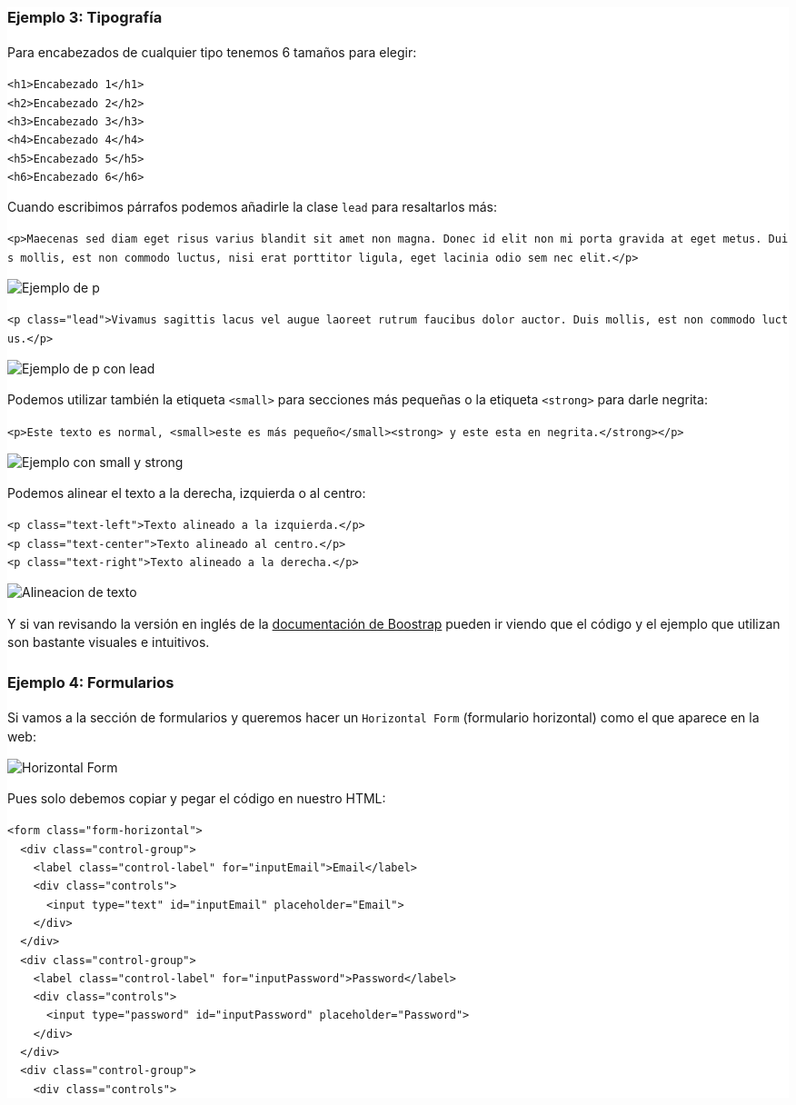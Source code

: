 ### Ejemplo 3: Tipografía

Para encabezados de cualquier tipo tenemos 6 tamaños para elegir:

	<h1>Encabezado 1</h1>
	<h2>Encabezado 2</h2>
	<h3>Encabezado 3</h3>
	<h4>Encabezado 4</h4>
	<h5>Encabezado 5</h5>
	<h6>Encabezado 6</h6>

Cuando escribimos párrafos podemos añadirle la clase `lead` para resaltarlos más:

	<p>Maecenas sed diam eget risus varius blandit sit amet non magna. Donec id elit non mi porta gravida at eget metus. Duis mollis, est non commodo luctus, nisi erat porttitor ligula, eget lacinia odio sem nec elit.</p>

![Ejemplo de p](http://puu.sh/epfOH/a8003961b2.png)

	<p class="lead">Vivamus sagittis lacus vel augue laoreet rutrum faucibus dolor auctor. Duis mollis, est non commodo luctus.</p>

![Ejemplo de p con lead](http://puu.sh/epfTP/12c9e9afe6.png)

Podemos utilizar también la etiqueta `<small>` para secciones más pequeñas o la etiqueta `<strong>` para darle negrita:

	<p>Este texto es normal, <small>este es más pequeño</small><strong> y este esta en negrita.</strong></p>

![Ejemplo con small y strong](http://puu.sh/epgHf/d6adb9feb2.png)

Podemos alinear el texto a la derecha, izquierda o al centro:

	<p class="text-left">Texto alineado a la izquierda.</p>
	<p class="text-center">Texto alineado al centro.</p>
	<p class="text-right">Texto alineado a la derecha.</p>

![Alineacion de texto](http://puu.sh/eph2r/39f8cd3970.png)

Y si van revisando la versión en inglés de la [documentación de Boostrap](http://getbootstrap.com/2.3.2/base-css.html#typography) pueden ir viendo que el código y el ejemplo que utilizan son bastante visuales e intuitivos.

### Ejemplo 4: Formularios

Si vamos a la sección de formularios y queremos hacer un `Horizontal Form` (formulario horizontal) como el que aparece en la web:

![Horizontal Form](http://puu.sh/epeRV/7cb1ce1756.png)

Pues solo debemos copiar y pegar el código en nuestro HTML:

	<form class="form-horizontal">
	  <div class="control-group">
	    <label class="control-label" for="inputEmail">Email</label>
	    <div class="controls">
	      <input type="text" id="inputEmail" placeholder="Email">
	    </div>
	  </div>
	  <div class="control-group">
	    <label class="control-label" for="inputPassword">Password</label>
	    <div class="controls">
	      <input type="password" id="inputPassword" placeholder="Password">
	    </div>
	  </div>
	  <div class="control-group">
	    <div class="controls">